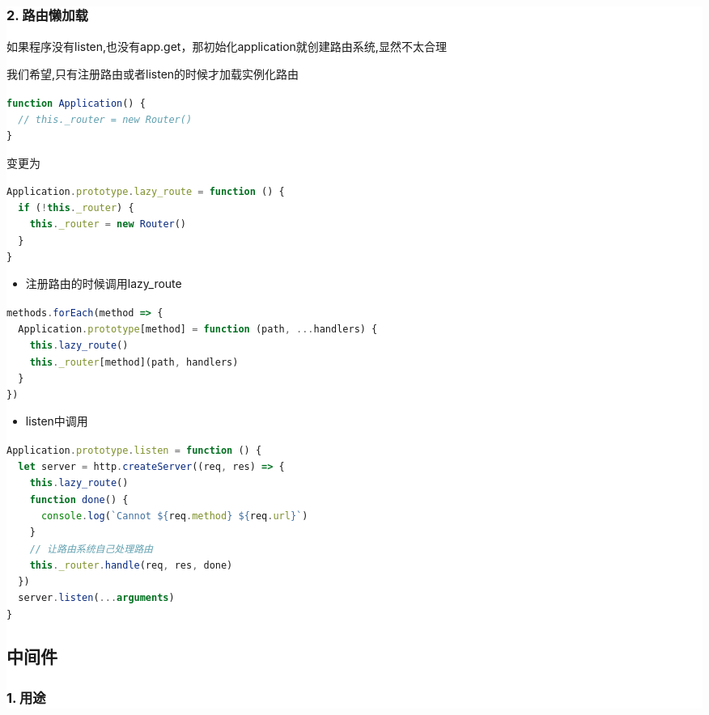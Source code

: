 

### 2. 路由懒加载

如果程序没有listen,也没有app.get，那初始化application就创建路由系统,显然不太合理

我们希望,只有注册路由或者listen的时候才加载实例化路由

```js
function Application() {
  // this._router = new Router()
}
```

变更为

```js
Application.prototype.lazy_route = function () {
  if (!this._router) {
    this._router = new Router()
  }
}
```

- 注册路由的时候调用lazy_route

```js
methods.forEach(method => {
  Application.prototype[method] = function (path, ...handlers) {
    this.lazy_route()
    this._router[method](path, handlers)
  }
})
```

- listen中调用

```js
Application.prototype.listen = function () {
  let server = http.createServer((req, res) => {
    this.lazy_route()
    function done() {
      console.log(`Cannot ${req.method} ${req.url}`)
    }
    // 让路由系统自己处理路由
    this._router.handle(req, res, done)
  })
  server.listen(...arguments)
}
```



## 中间件

### 1. 用途
